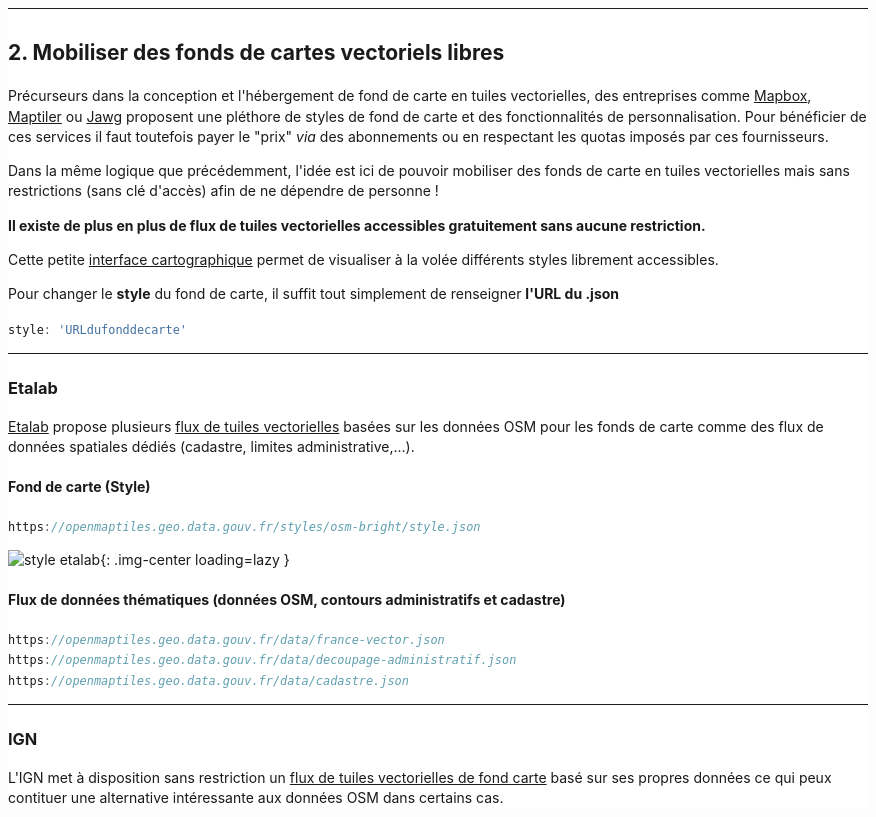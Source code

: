 ----

## 2. Mobiliser des fonds de cartes vectoriels libres

Précurseurs dans la conception et l'hébergement de fond de carte en tuiles vectorielles, des entreprises comme [Mapbox](https://www.mapbox.com/), [Maptiler](https://www.maptiler.com/) ou [Jawg](https://www.jawg.io/fr/) proposent une pléthore de styles de fond de carte et des fonctionnalités de personnalisation. Pour bénéficier de ces services il faut toutefois payer le "prix" *via* des abonnements ou en respectant les quotas imposés par ces fournisseurs.

Dans la même logique que précédemment, l'idée est ici de pouvoir mobiliser des fonds de carte en tuiles vectorielles mais sans restrictions (sans clé d'accès) afin de ne dépendre de personne !

**Il existe de plus en plus de flux de tuiles vectorielles accessibles gratuitement sans aucune restriction.**

Cette petite [interface cartographique](https://bl.ocks.org/mastersigat/dd2e0c913391f75f9c2a0796f66cb042) permet de visualiser à la volée différents styles librement accessibles.

Pour changer le **style** du fond de carte, il suffit tout simplement de renseigner **l'URL du .json**

```javascript
style: 'URLdufonddecarte'
```

----

### Etalab

[Etalab](https://www.etalab.gouv.fr/) propose plusieurs [flux de tuiles vectorielles](https://openmaptiles.geo.data.gouv.fr/) basées sur les données OSM pour les fonds de carte comme des flux de données spatiales dédiés (cadastre, limites administrative,...).

#### Fond de carte (Style)

```javascript
https://openmaptiles.geo.data.gouv.fr/styles/osm-bright/style.json
```

![style etalab](https://cdn.geotribu.fr/img/articles-blog-rdp/articles/carte-ligne-libre/etalab.JPG "Style Etalab"){: .img-center loading=lazy }

#### Flux de données thématiques (données OSM, contours administratifs et cadastre)

```javascript
https://openmaptiles.geo.data.gouv.fr/data/france-vector.json
https://openmaptiles.geo.data.gouv.fr/data/decoupage-administratif.json
https://openmaptiles.geo.data.gouv.fr/data/cadastre.json
```

----

### IGN

L'IGN met à disposition sans restriction un [flux de tuiles vectorielles de fond carte](https://geoservices.ign.fr/documentation/services_betas/vecteur-tuile.html) basé sur ses propres données ce qui peux contituer une alternative intéressante aux données OSM dans certains cas.
